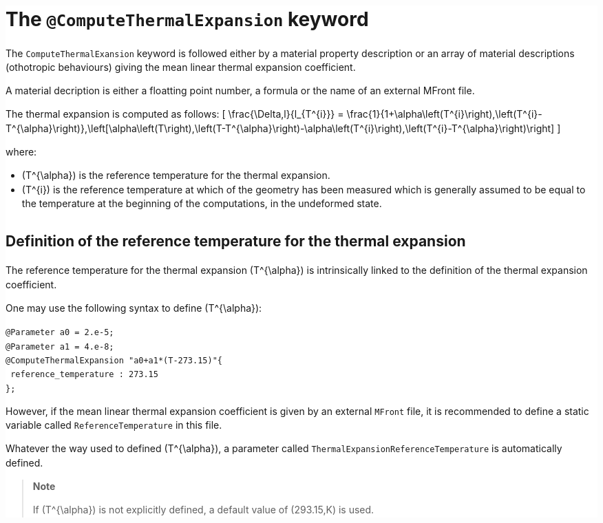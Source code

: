 

# The `@ComputeThermalExpansion` keyword

The `ComputeThermalExansion` keyword is followed either by a material
property description or an array of material descriptions (othotropic
behaviours) giving the mean linear thermal expansion coefficient.

A material decription is either a floatting point number, a formula or
the name of an external MFront file.

The thermal expansion is computed as follows:
\[
\frac{\Delta\,l}{l_{T^{i}}} = \frac{1}{1+\alpha\left(T^{i}\right)\,\left(T^{i}-T^{\alpha}\right)}\,\left[\alpha\left(T\right)\,\left(T-T^{\alpha}\right)-\alpha\left(T^{i}\right)\,\left(T^{i}-T^{\alpha}\right)\right]
\]

where:

- \(T^{\alpha}\) is the reference temperature for the thermal
  expansion.
- \(T^{i}\) is the reference temperature at which of the geometry has
  been measured which is generally assumed to be equal to the
  temperature at the beginning of the computations, in the undeformed
  state.

## Definition of the reference temperature for the thermal expansion

The reference temperature for the thermal expansion \(T^{\alpha}\) is
intrinsically linked to the definition of the thermal expansion
coefficient.

One may use the following syntax to define  \(T^{\alpha}\):

~~~~ {#ComputeThermalExpansion .cpp}
@Parameter a0 = 2.e-5;
@Parameter a1 = 4.e-8;
@ComputeThermalExpansion "a0+a1*(T-273.15)"{
 reference_temperature : 273.15
};
~~~~

However, if the mean linear thermal expansion coefficient is given by
an external `MFront` file, it is recommended to define a static
variable called `ReferenceTemperature` in this file.

Whatever the way used to defined \(T^{\alpha}\), a parameter called
`ThermalExpansionReferenceTemperature` is automatically defined.

> **Note**
>
> If \(T^{\alpha}\) is not explicitly defined, a default value of
> \(293.15\,K\) is used.
